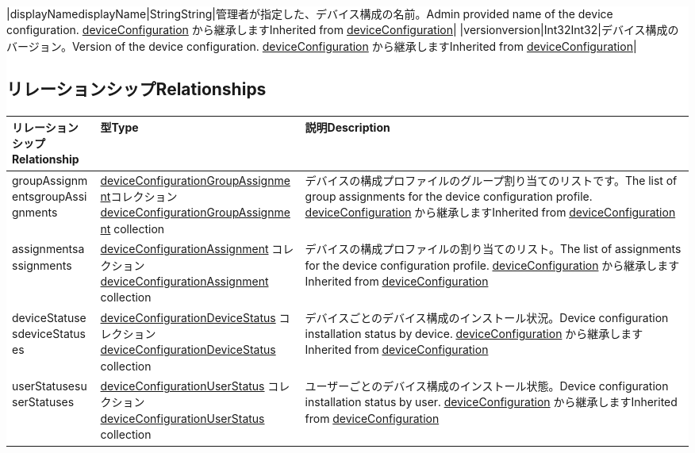|<span data-ttu-id="38c93-170">displayName</span><span class="sxs-lookup"><span data-stu-id="38c93-170">displayName</span></span>|<span data-ttu-id="38c93-171">String</span><span class="sxs-lookup"><span data-stu-id="38c93-171">String</span></span>|<span data-ttu-id="38c93-172">管理者が指定した、デバイス構成の名前。</span><span class="sxs-lookup"><span data-stu-id="38c93-172">Admin provided name of the device configuration.</span></span> <span data-ttu-id="38c93-173">[deviceConfiguration](../resources/intune-deviceconfig-deviceconfiguration.md) から継承します</span><span class="sxs-lookup"><span data-stu-id="38c93-173">Inherited from [deviceConfiguration](../resources/intune-deviceconfig-deviceconfiguration.md)</span></span>|
|<span data-ttu-id="38c93-174">version</span><span class="sxs-lookup"><span data-stu-id="38c93-174">version</span></span>|<span data-ttu-id="38c93-175">Int32</span><span class="sxs-lookup"><span data-stu-id="38c93-175">Int32</span></span>|<span data-ttu-id="38c93-176">デバイス構成のバージョン。</span><span class="sxs-lookup"><span data-stu-id="38c93-176">Version of the device configuration.</span></span> <span data-ttu-id="38c93-177">[deviceConfiguration](../resources/intune-deviceconfig-deviceconfiguration.md) から継承します</span><span class="sxs-lookup"><span data-stu-id="38c93-177">Inherited from [deviceConfiguration](../resources/intune-deviceconfig-deviceconfiguration.md)</span></span>|

## <a name="relationships"></a><span data-ttu-id="38c93-178">リレーションシップ</span><span class="sxs-lookup"><span data-stu-id="38c93-178">Relationships</span></span>
|<span data-ttu-id="38c93-179">リレーションシップ</span><span class="sxs-lookup"><span data-stu-id="38c93-179">Relationship</span></span>|<span data-ttu-id="38c93-180">型</span><span class="sxs-lookup"><span data-stu-id="38c93-180">Type</span></span>|<span data-ttu-id="38c93-181">説明</span><span class="sxs-lookup"><span data-stu-id="38c93-181">Description</span></span>|
|:---|:---|:---|
|<span data-ttu-id="38c93-182">groupAssignments</span><span class="sxs-lookup"><span data-stu-id="38c93-182">groupAssignments</span></span>|<span data-ttu-id="38c93-183">[deviceConfigurationGroupAssignment](../resources/intune-deviceconfig-deviceconfigurationgroupassignment.md)コレクション</span><span class="sxs-lookup"><span data-stu-id="38c93-183">[deviceConfigurationGroupAssignment](../resources/intune-deviceconfig-deviceconfigurationgroupassignment.md) collection</span></span>|<span data-ttu-id="38c93-184">デバイスの構成プロファイルのグループ割り当てのリストです。</span><span class="sxs-lookup"><span data-stu-id="38c93-184">The list of group assignments for the device configuration profile.</span></span> <span data-ttu-id="38c93-185">[deviceConfiguration](../resources/intune-deviceconfig-deviceconfiguration.md) から継承します</span><span class="sxs-lookup"><span data-stu-id="38c93-185">Inherited from [deviceConfiguration](../resources/intune-deviceconfig-deviceconfiguration.md)</span></span>|
|<span data-ttu-id="38c93-186">assignments</span><span class="sxs-lookup"><span data-stu-id="38c93-186">assignments</span></span>|<span data-ttu-id="38c93-187">[deviceConfigurationAssignment](../resources/intune-deviceconfig-deviceconfigurationassignment.md) コレクション</span><span class="sxs-lookup"><span data-stu-id="38c93-187">[deviceConfigurationAssignment](../resources/intune-deviceconfig-deviceconfigurationassignment.md) collection</span></span>|<span data-ttu-id="38c93-188">デバイスの構成プロファイルの割り当てのリスト。</span><span class="sxs-lookup"><span data-stu-id="38c93-188">The list of assignments for the device configuration profile.</span></span> <span data-ttu-id="38c93-189">[deviceConfiguration](../resources/intune-deviceconfig-deviceconfiguration.md) から継承します</span><span class="sxs-lookup"><span data-stu-id="38c93-189">Inherited from [deviceConfiguration](../resources/intune-deviceconfig-deviceconfiguration.md)</span></span>|
|<span data-ttu-id="38c93-190">deviceStatuses</span><span class="sxs-lookup"><span data-stu-id="38c93-190">deviceStatuses</span></span>|<span data-ttu-id="38c93-191">[deviceConfigurationDeviceStatus](../resources/intune-deviceconfig-deviceconfigurationdevicestatus.md) コレクション</span><span class="sxs-lookup"><span data-stu-id="38c93-191">[deviceConfigurationDeviceStatus](../resources/intune-deviceconfig-deviceconfigurationdevicestatus.md) collection</span></span>|<span data-ttu-id="38c93-192">デバイスごとのデバイス構成のインストール状況。</span><span class="sxs-lookup"><span data-stu-id="38c93-192">Device configuration installation status by device.</span></span> <span data-ttu-id="38c93-193">[deviceConfiguration](../resources/intune-deviceconfig-deviceconfiguration.md) から継承します</span><span class="sxs-lookup"><span data-stu-id="38c93-193">Inherited from [deviceConfiguration](../resources/intune-deviceconfig-deviceconfiguration.md)</span></span>|
|<span data-ttu-id="38c93-194">userStatuses</span><span class="sxs-lookup"><span data-stu-id="38c93-194">userStatuses</span></span>|<span data-ttu-id="38c93-195">[deviceConfigurationUserStatus](../resources/intune-deviceconfig-deviceconfigurationuserstatus.md) コレクション</span><span class="sxs-lookup"><span data-stu-id="38c93-195">[deviceConfigurationUserStatus](../resources/intune-deviceconfig-deviceconfigurationuserstatus.md) collection</span></span>|<span data-ttu-id="38c93-196">ユーザーごとのデバイス構成のインストール状態。</span><span class="sxs-lookup"><span data-stu-id="38c93-196">Device configuration installation status by user.</span></span> <span data-ttu-id="38c93-197">[deviceConfiguration](../resources/intune-deviceconfig-deviceconfiguration.md) から継承します</span><span class="sxs-lookup"><span data-stu-id="38c93-197">Inherited from [deviceConfiguration](../resources/intune-deviceconfig-deviceconfiguration.md)</span></span>|